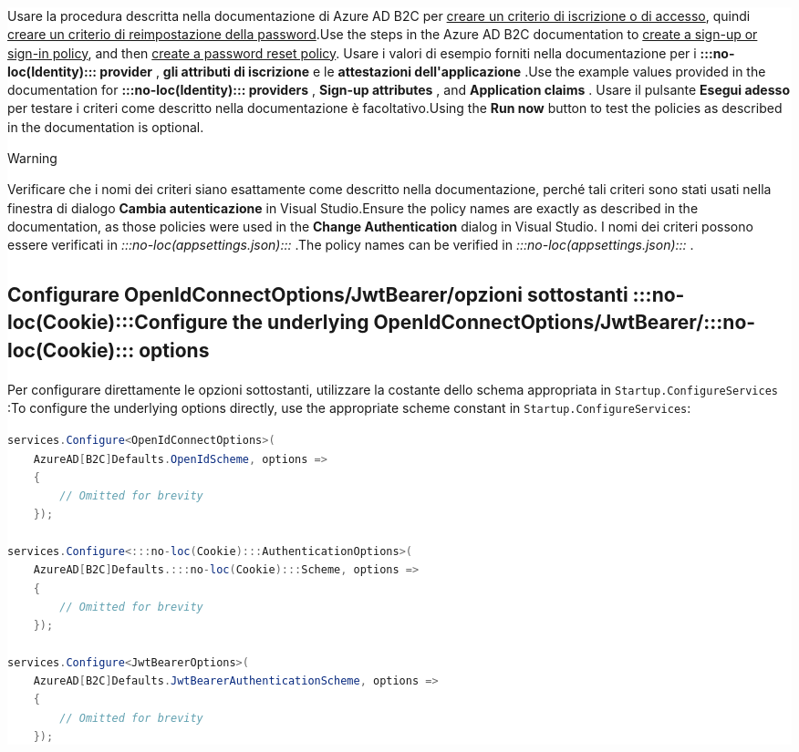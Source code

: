 <span data-ttu-id="432c1-185">Usare la procedura descritta nella documentazione di Azure AD B2C per [creare un criterio di iscrizione o di accesso](/azure/active-directory-b2c/active-directory-b2c-reference-policies#user-flow-versions), quindi [creare un criterio di reimpostazione della password](/azure/active-directory-b2c/active-directory-b2c-reference-policies#user-flow-versions).</span><span class="sxs-lookup"><span data-stu-id="432c1-185">Use the steps in the Azure AD B2C documentation to [create a sign-up or sign-in policy](/azure/active-directory-b2c/active-directory-b2c-reference-policies#user-flow-versions), and then [create a password reset policy](/azure/active-directory-b2c/active-directory-b2c-reference-policies#user-flow-versions).</span></span> <span data-ttu-id="432c1-186">Usare i valori di esempio forniti nella documentazione per i **:::no-loc(Identity)::: provider** , **gli attributi di iscrizione** e le **attestazioni dell'applicazione** .</span><span class="sxs-lookup"><span data-stu-id="432c1-186">Use the example values provided in the documentation for **:::no-loc(Identity)::: providers** , **Sign-up attributes** , and **Application claims** .</span></span> <span data-ttu-id="432c1-187">Usare il pulsante **Esegui adesso** per testare i criteri come descritto nella documentazione è facoltativo.</span><span class="sxs-lookup"><span data-stu-id="432c1-187">Using the **Run now** button to test the policies as described in the documentation is optional.</span></span>

> [!WARNING]
> <span data-ttu-id="432c1-188">Verificare che i nomi dei criteri siano esattamente come descritto nella documentazione, perché tali criteri sono stati usati nella finestra di dialogo **Cambia autenticazione** in Visual Studio.</span><span class="sxs-lookup"><span data-stu-id="432c1-188">Ensure the policy names are exactly as described in the documentation, as those policies were used in the **Change Authentication** dialog in Visual Studio.</span></span> <span data-ttu-id="432c1-189">I nomi dei criteri possono essere verificati in *:::no-loc(appsettings.json):::* .</span><span class="sxs-lookup"><span data-stu-id="432c1-189">The policy names can be verified in *:::no-loc(appsettings.json):::* .</span></span>

## <a name="configure-the-underlying-openidconnectoptionsjwtbearerno-loccookie-options"></a><span data-ttu-id="432c1-190">Configurare OpenIdConnectOptions/JwtBearer/opzioni sottostanti :::no-loc(Cookie):::</span><span class="sxs-lookup"><span data-stu-id="432c1-190">Configure the underlying OpenIdConnectOptions/JwtBearer/:::no-loc(Cookie)::: options</span></span>

<span data-ttu-id="432c1-191">Per configurare direttamente le opzioni sottostanti, utilizzare la costante dello schema appropriata in `Startup.ConfigureServices` :</span><span class="sxs-lookup"><span data-stu-id="432c1-191">To configure the underlying options directly, use the appropriate scheme constant in `Startup.ConfigureServices`:</span></span>

```csharp
services.Configure<OpenIdConnectOptions>(
    AzureAD[B2C]Defaults.OpenIdScheme, options => 
    {
        // Omitted for brevity
    });

services.Configure<:::no-loc(Cookie):::AuthenticationOptions>(
    AzureAD[B2C]Defaults.:::no-loc(Cookie):::Scheme, options => 
    {
        // Omitted for brevity
    });

services.Configure<JwtBearerOptions>(
    AzureAD[B2C]Defaults.JwtBearerAuthenticationScheme, options => 
    {
        // Omitted for brevity
    });
```

